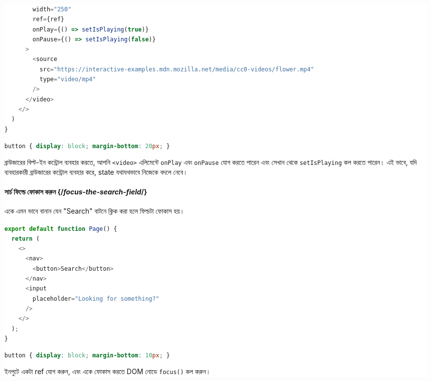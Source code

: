 ```js
        width="250"
        ref={ref}
        onPlay={() => setIsPlaying(true)}
        onPause={() => setIsPlaying(false)}
      >
        <source
          src="https://interactive-examples.mdn.mozilla.net/media/cc0-videos/flower.mp4"
          type="video/mp4"
        />
      </video>
    </>
  )
}
```

```css
button { display: block; margin-bottom: 20px; }
```

</Sandpack>

ব্রাউজারের বিল্ট-ইন কন্ট্রোল ব্যবহার করতে, আপনি  `<video>` এলিমেন্টে `onPlay` এবং `onPause` যোগ করতে পারেন এবং সেখান থেকে  `setIsPlaying` কল করতে পারেন। এই ভাবে, যদি ব্যবহারকারী ব্রাউজারের কন্ট্রোল ব্যবহার করে, state যথাযথভাবে নিজেকে বদলে নেবে।

</Solution>

#### সার্চ ফিল্ডে ফোকাস করুন {/*focus-the-search-field*/}

একে এমন ভাবে বানান যেন "Search" বাটনে ক্লিক করা হলে ফিল্ডটা ফোকাস হয়।

<Sandpack>

```js
export default function Page() {
  return (
    <>
      <nav>
        <button>Search</button>
      </nav>
      <input
        placeholder="Looking for something?"
      />
    </>
  );
}
```

```css
button { display: block; margin-bottom: 10px; }
```

</Sandpack>

<Solution>

ইনপুটে একটা ref যোগ করুন, এবং একে ফোকাস করতে DOM নোডে `focus()` কল করুন।
